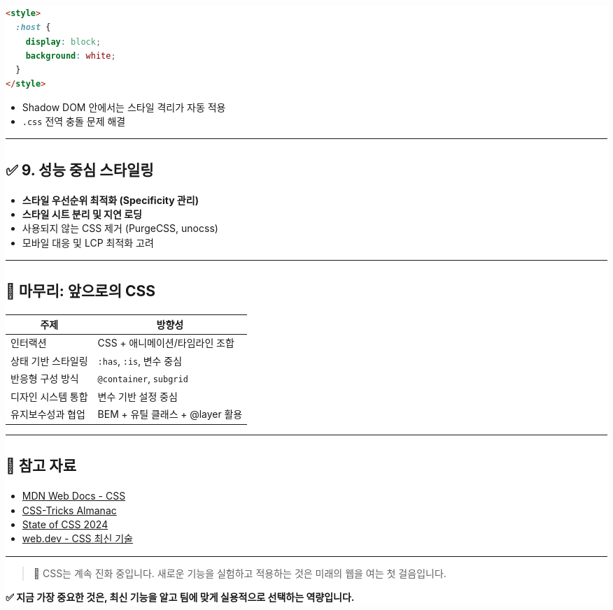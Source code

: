 ```html
<style>
  :host {
    display: block;
    background: white;
  }
</style>
```

- Shadow DOM 안에서는 스타일 격리가 자동 적용
- `.css` 전역 충돌 문제 해결

---

## ✅ 9. 성능 중심 스타일링

- **스타일 우선순위 최적화 (Specificity 관리)**
- **스타일 시트 분리 및 지연 로딩**
- 사용되지 않는 CSS 제거 (PurgeCSS, unocss)
- 모바일 대응 및 LCP 최적화 고려

---

## 🧠 마무리: 앞으로의 CSS

| 주제                  | 방향성 |
|-----------------------|--------|
| 인터랙션              | CSS + 애니메이션/타임라인 조합 |
| 상태 기반 스타일링     | `:has`, `:is`, 변수 중심 |
| 반응형 구성 방식       | `@container`, `subgrid` |
| 디자인 시스템 통합     | 변수 기반 설정 중심 |
| 유지보수성과 협업       | BEM + 유틸 클래스 + @layer 활용 |

---

## 🔗 참고 자료

- [MDN Web Docs - CSS](https://developer.mozilla.org/en-US/docs/Web/CSS)
- [CSS-Tricks Almanac](https://css-tricks.com/almanac/)
- [State of CSS 2024](https://2024.stateofcss.com/)
- [web.dev - CSS 최신 기술](https://web.dev/learn/css/)

---

> 🧩 CSS는 계속 진화 중입니다. 새로운 기능을 실험하고 적용하는 것은 미래의 웹을 여는 첫 걸음입니다.

**✅ 지금 가장 중요한 것은, 최신 기능을 알고 팀에 맞게 실용적으로 선택하는 역량입니다.**